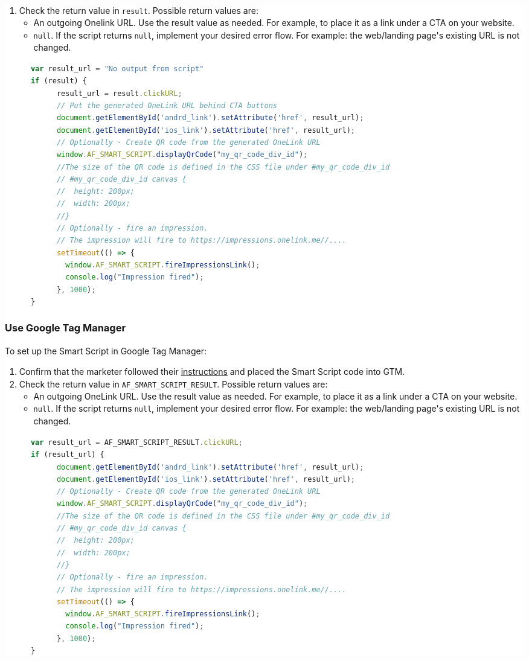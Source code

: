 1. Check the return value in `result`. Possible return values are:  
   - An outgoing Onelink URL. Use the result value as needed. For example, to place it as a link under a CTA on your website.
   - `null`. If the script returns `null`, implement your desired error flow. For example: the web/landing page's existing URL is not changed.

```javascript
      var result_url = "No output from script"
      if (result) {
            result_url = result.clickURL;            
            // Put the generated OneLink URL behind CTA buttons
            document.getElementById('andrd_link').setAttribute('href', result_url);
            document.getElementById('ios_link').setAttribute('href', result_url);
            // Optionally - Create QR code from the generated OneLink URL
            window.AF_SMART_SCRIPT.displayQrCode("my_qr_code_div_id");
            //The size of the QR code is defined in the CSS file under #my_qr_code_div_id
            // #my_qr_code_div_id canvas { 
            //  height: 200px;
            //  width: 200px;
            //}
            // Optionally - fire an impression.
            // The impression will fire to https://impressions.onelink.me//.... 
            setTimeout(() => {
              window.AF_SMART_SCRIPT.fireImpressionsLink();
              console.log("Impression fired"); 
            }, 1000);
      }
```

### Use Google Tag Manager

To set up the Smart Script in Google Tag Manager:

1. Confirm that the marketer followed their [instructions](https://support.appsflyer.com/hc/en-us/articles/4413588932241#set-up-onelink-smart-script) and placed the Smart Script code into GTM.
2. Check the return value in `AF_SMART_SCRIPT_RESULT`. Possible return values are:  
   - An outgoing OneLink URL. Use the result value as needed. For example, to place it as a link under a CTA on your website.
   - `null`. If the script returns `null`, implement your desired error flow. For example: the web/landing page's existing URL is not changed.

```javascript
      var result_url = AF_SMART_SCRIPT_RESULT.clickURL;
      if (result_url) {
            document.getElementById('andrd_link').setAttribute('href', result_url);
            document.getElementById('ios_link').setAttribute('href', result_url);
            // Optionally - Create QR code from the generated OneLink URL
            window.AF_SMART_SCRIPT.displayQrCode("my_qr_code_div_id");
            //The size of the QR code is defined in the CSS file under #my_qr_code_div_id
            // #my_qr_code_div_id canvas { 
            //  height: 200px;
            //  width: 200px;
            //}
            // Optionally - fire an impression.
            // The impression will fire to https://impressions.onelink.me//.... 
            setTimeout(() => {
              window.AF_SMART_SCRIPT.fireImpressionsLink();
              console.log("Impression fired"); 
            }, 1000);            
      }
```
